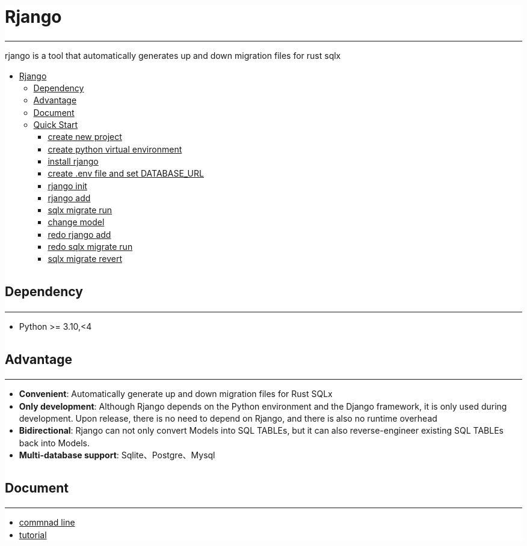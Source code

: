 # Rjango

---

rjango is a tool that automatically generates up and down migration files for rust sqlx


- [Rjango](#rjango)
  - [Dependency](#dependency)
  - [Advantage](#advantage)
  - [Document](#document)
  - [Quick Start](#quick-start)
    - [create new project](#create-new-project)
    - [create python virtual environment](#create-python-virtual-environment)
    - [install rjango](#install-rjango)
    - [create .env file and set DATABASE\_URL](#create-env-file-and-set-database_url)
    - [rjango init](#rjango-init)
    - [rjango add](#rjango-add)
    - [sqlx migrate run](#sqlx-migrate-run)
    - [change model](#change-model)
    - [redo rjango add](#redo-rjango-add)
    - [redo sqlx migrate run](#redo-sqlx-migrate-run)
    - [sqlx migrate revert](#sqlx-migrate-revert)



## Dependency

---

* Python >= 3.10,<4



## Advantage

---

- **Convenient**: Automatically generate up and down migration files for Rust SQLx
- **Only development**: Although Rjango depends on the Python environment and the Django framework, it is only used during development. Upon release, there is no need to depend on Rjango, and there is also no runtime overhead
- **Bidirectional**: Rjango can not only convert Models into SQL TABLEs, but it can also reverse-engineer existing SQL TABLEs back into Models.
- **Multi-database support**: Sqlite、Postgre、Mysql

## Document

---

* [commnad line](https://github.com/hushoujier/rjango/blob/main/docs/command_line.md)
* [tutorial](https://github.com/hushoujier/rjango/blob/main/docs/tutorial.md)
